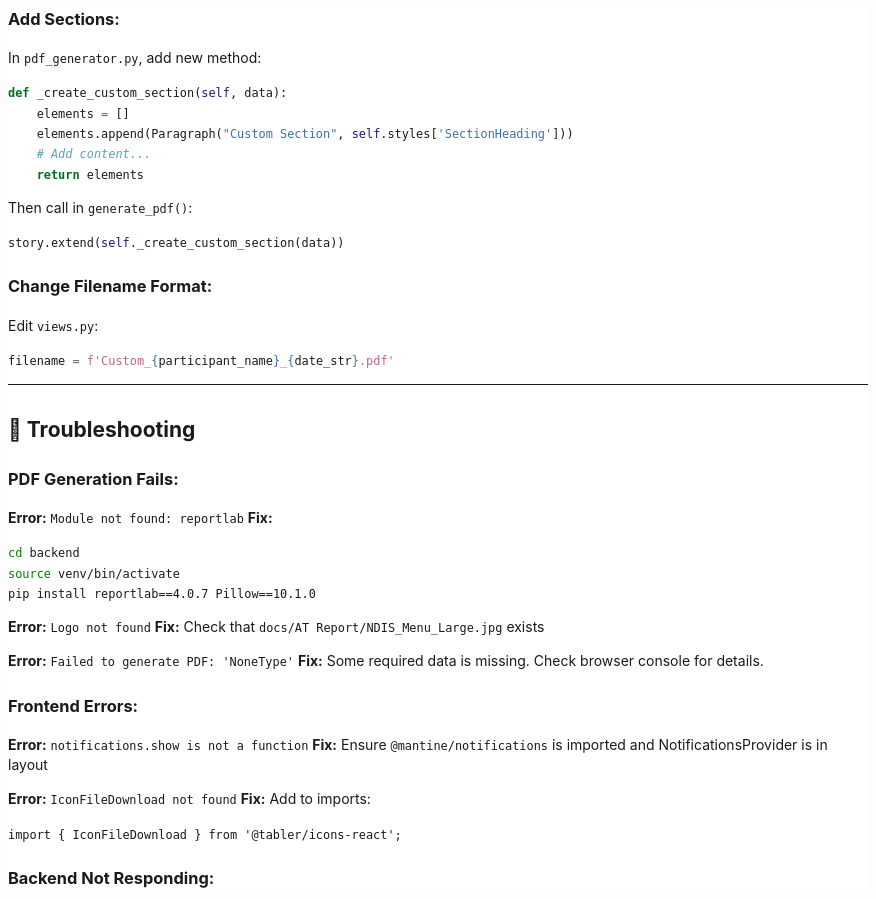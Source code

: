 ### **Add Sections:**

In `pdf_generator.py`, add new method:
```python
def _create_custom_section(self, data):
    elements = []
    elements.append(Paragraph("Custom Section", self.styles['SectionHeading']))
    # Add content...
    return elements
```

Then call in `generate_pdf()`:
```python
story.extend(self._create_custom_section(data))
```

### **Change Filename Format:**

Edit `views.py`:
```python
filename = f'Custom_{participant_name}_{date_str}.pdf'
```

---

## 🐛 **Troubleshooting**

### **PDF Generation Fails:**

**Error:** `Module not found: reportlab`
**Fix:**
```bash
cd backend
source venv/bin/activate
pip install reportlab==4.0.7 Pillow==10.1.0
```

**Error:** `Logo not found`
**Fix:** Check that `docs/AT Report/NDIS_Menu_Large.jpg` exists

**Error:** `Failed to generate PDF: 'NoneType'`
**Fix:** Some required data is missing. Check browser console for details.

### **Frontend Errors:**

**Error:** `notifications.show is not a function`
**Fix:** Ensure `@mantine/notifications` is imported and NotificationsProvider is in layout

**Error:** `IconFileDownload not found`
**Fix:** Add to imports:
```tsx
import { IconFileDownload } from '@tabler/icons-react';
```

### **Backend Not Responding:**
